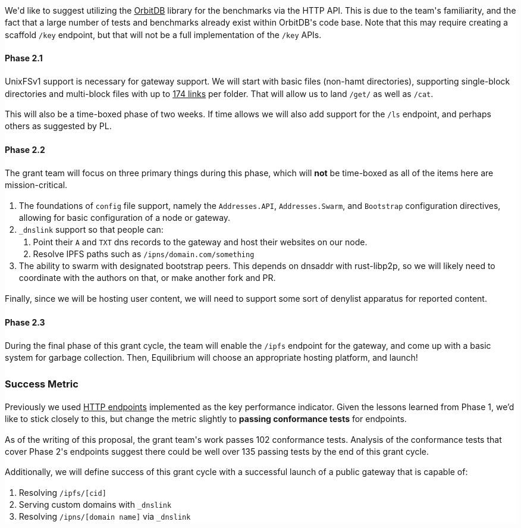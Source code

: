 We'd like to suggest utilizing the [OrbitDB](https://github.com/orbitdb) library for the benchmarks
via the HTTP API. This is due to the team's familiarity, and the fact that a large number of tests
and benchmarks already exist within OrbitDB's code base. Note that this may require creating a
scaffold `/key` endpoint, but that will not be a full implementation of the `/key` APIs.

#### Phase 2.1

UnixFSv1 support is necessary for gateway support. We will start with basic files (non-hamt
directories), supporting single-block directories and multi-block files with up to
[174 links](https://github.com/ipfs/specs/blob/master/UNIXFS.md#layout) per folder.
That will allow us to land `/get/` as well as `/cat`.

This will also be a time-boxed phase of two weeks. If time allows we will also add support for
the `/ls` endpoint, and perhaps others as suggested by PL.

#### Phase 2.2

The grant team will focus on three primary things during this phase, which will **not** be
time-boxed as all of the items here are mission-critical.

1. The foundations of `config` file support, namely the `Addresses.API`, `Addresses.Swarm`,
and `Bootstrap` configuration directives, allowing for basic configuration of a node or gateway.
2. `_dnslink` support so that people can:
    1. Point their `A` and `TXT` dns records to the gateway and host their websites on our node.
    2. Resolve IPFS paths such as `/ipns/domain.com/something`
3. The ability to swarm with designated bootstrap peers. This depends on dnsaddr with rust-libp2p,
so we will likely need to coordinate with the authors on that, or make another fork and PR.

Finally, since we will be hosting user content, we will need to support some sort of denylist
apparatus for reported content.

#### Phase 2.3

During the final phase of this grant cycle, the team will enable the `/ipfs` endpoint for the
gateway, and come up with a basic system for garbage collection. Then, Equilibrium will
choose an appropriate hosting platform, and launch!

### Success Metric
Previously we used
[HTTP endpoints](https://github.com/ipfs/devgrants/tree/master/open-grants/ipfs-rust#metric-number-of-http-endpoints-implemented)
implemented as the key performance indicator. Given the lessons learned from Phase 1, we’d like
to stick closely to this, but change the metric slightly to **passing conformance tests**
for endpoints.

As of the writing of this proposal, the grant team's work passes 102 conformance tests. Analysis of
the conformance tests that cover Phase 2's endpoints suggest there could be well over 135 passing
tests by the end of this grant cycle.

Additionally, we will define success of this grant cycle with a successful launch of a public
gateway that is capable of:

1. Resolving `/ipfs/[cid]`
2. Serving custom domains with `_dnslink`
3. Resolving `/ipns/[domain name]` via `_dnslink`
